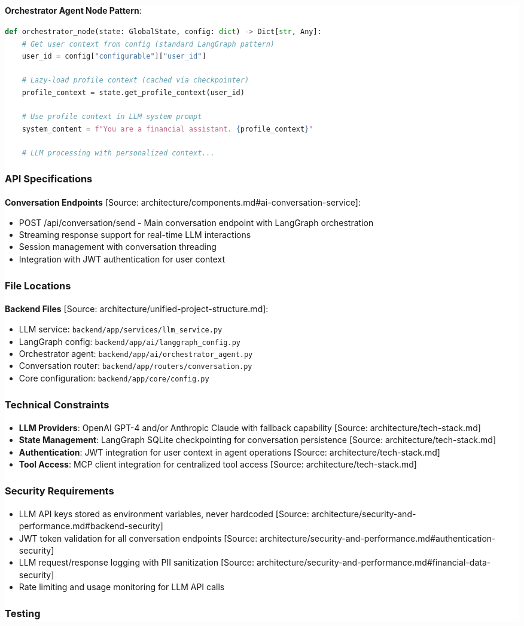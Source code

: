 **Orchestrator Agent Node Pattern**:
```python
def orchestrator_node(state: GlobalState, config: dict) -> Dict[str, Any]:
    # Get user context from config (standard LangGraph pattern)
    user_id = config["configurable"]["user_id"]
    
    # Lazy-load profile context (cached via checkpointer)
    profile_context = state.get_profile_context(user_id)
    
    # Use profile context in LLM system prompt
    system_content = f"You are a financial assistant. {profile_context}"
    
    # LLM processing with personalized context...
```

### API Specifications
**Conversation Endpoints** [Source: architecture/components.md#ai-conversation-service]:
- POST /api/conversation/send - Main conversation endpoint with LangGraph orchestration
- Streaming response support for real-time LLM interactions
- Session management with conversation threading
- Integration with JWT authentication for user context

### File Locations
**Backend Files** [Source: architecture/unified-project-structure.md]:
- LLM service: `backend/app/services/llm_service.py`
- LangGraph config: `backend/app/ai/langgraph_config.py`
- Orchestrator agent: `backend/app/ai/orchestrator_agent.py`
- Conversation router: `backend/app/routers/conversation.py`
- Core configuration: `backend/app/core/config.py`

### Technical Constraints
- **LLM Providers**: OpenAI GPT-4 and/or Anthropic Claude with fallback capability [Source: architecture/tech-stack.md]
- **State Management**: LangGraph SQLite checkpointing for conversation persistence [Source: architecture/tech-stack.md]
- **Authentication**: JWT integration for user context in agent operations [Source: architecture/tech-stack.md]
- **Tool Access**: MCP client integration for centralized tool access [Source: architecture/tech-stack.md]

### Security Requirements
- LLM API keys stored as environment variables, never hardcoded [Source: architecture/security-and-performance.md#backend-security]
- JWT token validation for all conversation endpoints [Source: architecture/security-and-performance.md#authentication-security]
- LLM request/response logging with PII sanitization [Source: architecture/security-and-performance.md#financial-data-security]
- Rate limiting and usage monitoring for LLM API calls

### Testing

